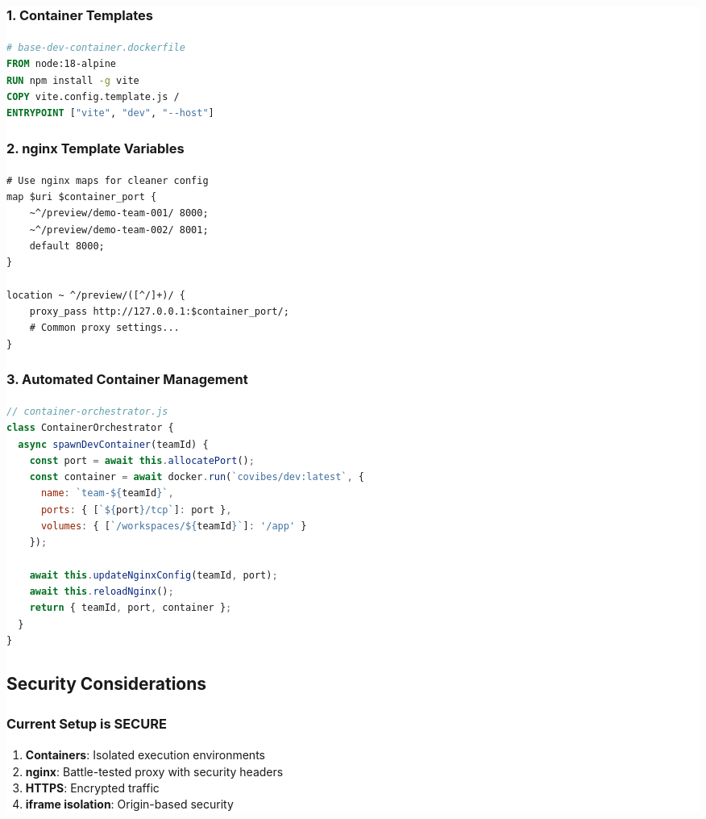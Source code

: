 ### 1. Container Templates
```dockerfile
# base-dev-container.dockerfile
FROM node:18-alpine
RUN npm install -g vite
COPY vite.config.template.js /
ENTRYPOINT ["vite", "dev", "--host"]
```

### 2. nginx Template Variables
```nginx
# Use nginx maps for cleaner config
map $uri $container_port {
    ~^/preview/demo-team-001/ 8000;
    ~^/preview/demo-team-002/ 8001;
    default 8000;
}

location ~ ^/preview/([^/]+)/ {
    proxy_pass http://127.0.0.1:$container_port/;
    # Common proxy settings...
}
```

### 3. Automated Container Management
```javascript
// container-orchestrator.js
class ContainerOrchestrator {
  async spawnDevContainer(teamId) {
    const port = await this.allocatePort();
    const container = await docker.run(`covibes/dev:latest`, {
      name: `team-${teamId}`,
      ports: { [`${port}/tcp`]: port },
      volumes: { [`/workspaces/${teamId}`]: '/app' }
    });

    await this.updateNginxConfig(teamId, port);
    await this.reloadNginx();
    return { teamId, port, container };
  }
}
```

## Security Considerations

### Current Setup is SECURE
1. **Containers**: Isolated execution environments
2. **nginx**: Battle-tested proxy with security headers
3. **HTTPS**: Encrypted traffic
4. **iframe isolation**: Origin-based security
